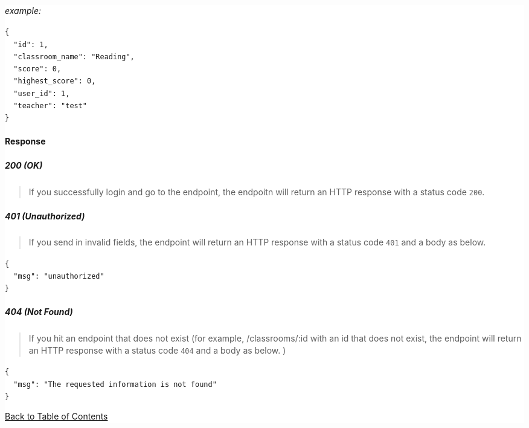_example:_

```
{
  "id": 1,
  "classroom_name": "Reading",
  "score": 0,
  "highest_score": 0,
  "user_id": 1,
  "teacher": "test"
}
```

#### Response

##### 200 (OK)

> If you successfully login and go to the endpoint, the endpoitn will return an HTTP response with a status code `200`.

##### 401 (Unauthorized)

> If you send in invalid fields, the endpoint will return an HTTP response with a status code `401` and a body as below.

```
{
  "msg": "unauthorized"
}
```

##### 404 (Not Found)

> If you hit an endpoint that does not exist (for example, /classrooms/:id with an id that does not exist, the endpoint will return an HTTP response with a status code `404` and a body as below. )

```
{
  "msg": "The requested information is not found"
}
```

[Back to Table of Contents](#table-of-contents)
